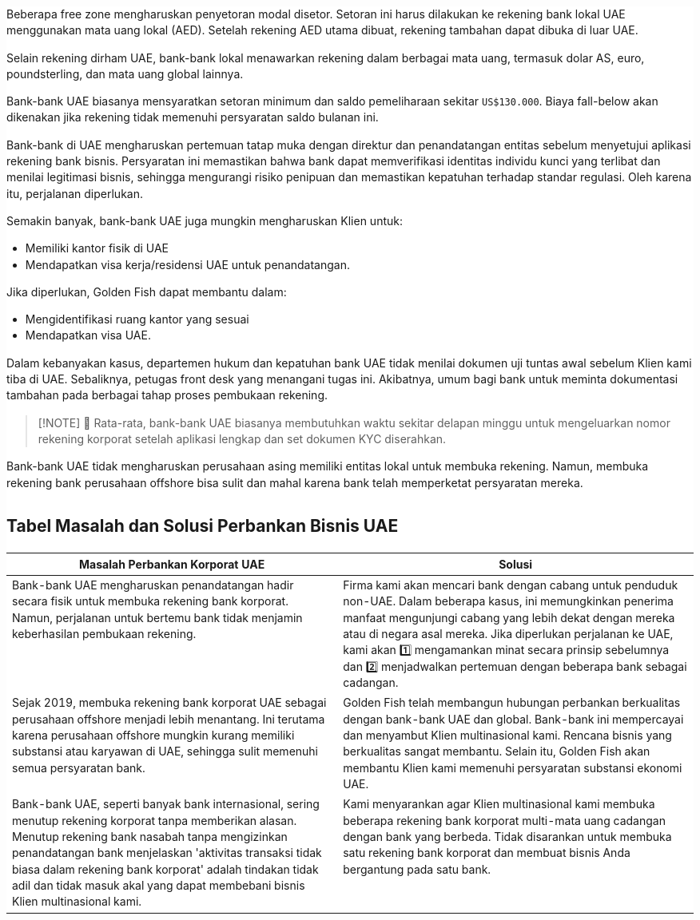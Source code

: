 Beberapa free zone mengharuskan penyetoran modal disetor. Setoran ini harus dilakukan ke rekening bank lokal UAE menggunakan mata uang lokal (AED). Setelah rekening AED utama dibuat, rekening tambahan dapat dibuka di luar UAE.

Selain rekening dirham UAE, bank-bank lokal menawarkan rekening dalam berbagai mata uang, termasuk dolar AS, euro, poundsterling, dan mata uang global lainnya.

Bank-bank UAE biasanya mensyaratkan setoran minimum dan saldo pemeliharaan sekitar `US$130.000`. Biaya fall-below akan dikenakan jika rekening tidak memenuhi persyaratan saldo bulanan ini.

Bank-bank di UAE mengharuskan pertemuan tatap muka dengan direktur dan penandatangan entitas sebelum menyetujui aplikasi rekening bank bisnis. Persyaratan ini memastikan bahwa bank dapat memverifikasi identitas individu kunci yang terlibat dan menilai legitimasi bisnis, sehingga mengurangi risiko penipuan dan memastikan kepatuhan terhadap standar regulasi. Oleh karena itu, perjalanan diperlukan.

Semakin banyak, bank-bank UAE juga mungkin mengharuskan Klien untuk:

- Memiliki kantor fisik di UAE
- Mendapatkan visa kerja/residensi UAE untuk penandatangan.

Jika diperlukan, Golden Fish dapat membantu dalam:

- Mengidentifikasi ruang kantor yang sesuai
- Mendapatkan visa UAE.

Dalam kebanyakan kasus, departemen hukum dan kepatuhan bank UAE tidak menilai dokumen uji tuntas awal sebelum Klien kami tiba di UAE. Sebaliknya, petugas front desk yang menangani tugas ini. Akibatnya, umum bagi bank untuk meminta dokumentasi tambahan pada berbagai tahap proses pembukaan rekening.

> [!NOTE] 💚 Rata-rata, bank-bank UAE biasanya membutuhkan waktu sekitar delapan minggu untuk mengeluarkan nomor rekening korporat setelah aplikasi lengkap dan set dokumen KYC diserahkan.

Bank-bank UAE tidak mengharuskan perusahaan asing memiliki entitas lokal untuk membuka rekening. Namun, membuka rekening bank perusahaan offshore bisa sulit dan mahal karena bank telah memperketat persyaratan mereka.

## Tabel Masalah dan Solusi Perbankan Bisnis UAE

| Masalah Perbankan Korporat UAE                                                                                                                                                                                                                                                                                                                                  | Solusi                                                                                                                                                                                                                                                                                                                                                                    |
| --------------------------------------------------------------------------------------------------------------------------------------------------------------------------------------------------------------------------------------------------------------------------------------------------------------------------------------------------------------- | ------------------------------------------------------------------------------------------------------------------------------------------------------------------------------------------------------------------------------------------------------------------------------------------------------------------------------------------------------------------------- |
| Bank-bank UAE mengharuskan penandatangan hadir secara fisik untuk membuka rekening bank korporat. Namun, perjalanan untuk bertemu bank tidak menjamin keberhasilan pembukaan rekening.                                                                                                                                                                          | Firma kami akan mencari bank dengan cabang untuk penduduk non-UAE. Dalam beberapa kasus, ini memungkinkan penerima manfaat mengunjungi cabang yang lebih dekat dengan mereka atau di negara asal mereka. Jika diperlukan perjalanan ke UAE, kami akan 1️⃣ mengamankan minat secara prinsip sebelumnya dan 2️⃣ menjadwalkan pertemuan dengan beberapa bank sebagai cadangan. |
| Sejak 2019, membuka rekening bank korporat UAE sebagai perusahaan offshore menjadi lebih menantang. Ini terutama karena perusahaan offshore mungkin kurang memiliki substansi atau karyawan di UAE, sehingga sulit memenuhi semua persyaratan bank.                                                                                                             | Golden Fish telah membangun hubungan perbankan berkualitas dengan bank-bank UAE dan global. Bank-bank ini mempercayai dan menyambut Klien multinasional kami. Rencana bisnis yang berkualitas sangat membantu. Selain itu, Golden Fish akan membantu Klien kami memenuhi persyaratan substansi ekonomi UAE.                                                               |
| Bank-bank UAE, seperti banyak bank internasional, sering menutup rekening korporat tanpa memberikan alasan. Menutup rekening bank nasabah tanpa mengizinkan penandatangan bank menjelaskan 'aktivitas transaksi tidak biasa dalam rekening bank korporat' adalah tindakan tidak adil dan tidak masuk akal yang dapat membebani bisnis Klien multinasional kami. | Kami menyarankan agar Klien multinasional kami membuka beberapa rekening bank korporat multi-mata uang cadangan dengan bank yang berbeda. Tidak disarankan untuk membuka satu rekening bank korporat dan membuat bisnis Anda bergantung pada satu bank.                                                                                                                   |
